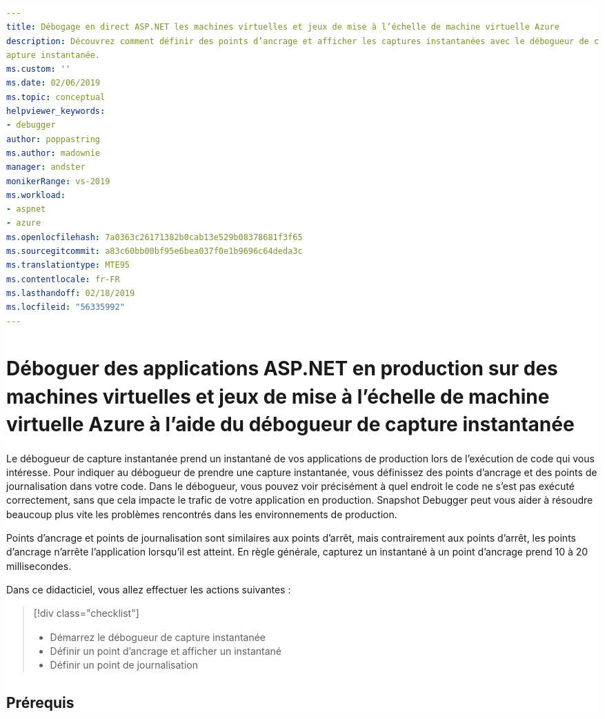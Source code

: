 ```yaml
---
title: Débogage en direct ASP.NET les machines virtuelles et jeux de mise à l’échelle de machine virtuelle Azure
description: Découvrez comment définir des points d’ancrage et afficher les captures instantanées avec le débogueur de capture instantanée.
ms.custom: ''
ms.date: 02/06/2019
ms.topic: conceptual
helpviewer_keywords:
- debugger
author: poppastring
ms.author: madownie
manager: andster
monikerRange: vs-2019
ms.workload:
- aspnet
- azure
ms.openlocfilehash: 7a0363c26171382b0cab13e529b08378681f3f65
ms.sourcegitcommit: a83c60bb00bf95e6bea037f0e1b9696c64deda3c
ms.translationtype: MTE95
ms.contentlocale: fr-FR
ms.lasthandoff: 02/18/2019
ms.locfileid: "56335992"
---
```

# <a name="debug-live-aspnet-apps-on-azure-virtual-machines-and-azure-virtual-machine-scale-sets-using-the-snapshot-debugger"></a>Déboguer des applications ASP.NET en production sur des machines virtuelles et jeux de mise à l’échelle de machine virtuelle Azure à l’aide du débogueur de capture instantanée

Le débogueur de capture instantanée prend un instantané de vos applications de production lors de l’exécution de code qui vous intéresse. Pour indiquer au débogueur de prendre une capture instantanée, vous définissez des points d’ancrage et des points de journalisation dans votre code. Dans le débogueur, vous pouvez voir précisément à quel endroit le code ne s’est pas exécuté correctement, sans que cela impacte le trafic de votre application en production. Snapshot Debugger peut vous aider à résoudre beaucoup plus vite les problèmes rencontrés dans les environnements de production.

Points d’ancrage et points de journalisation sont similaires aux points d’arrêt, mais contrairement aux points d’arrêt, les points d’ancrage n’arrête l’application lorsqu’il est atteint. En règle générale, capturez un instantané à un point d’ancrage prend 10 à 20 millisecondes.

Dans ce didacticiel, vous allez effectuer les actions suivantes :

> [!div class="checklist"]
> * Démarrez le débogueur de capture instantanée
> * Définir un point d’ancrage et afficher un instantané
> * Définir un point de journalisation

## <a name="prerequisites"></a>Prérequis
